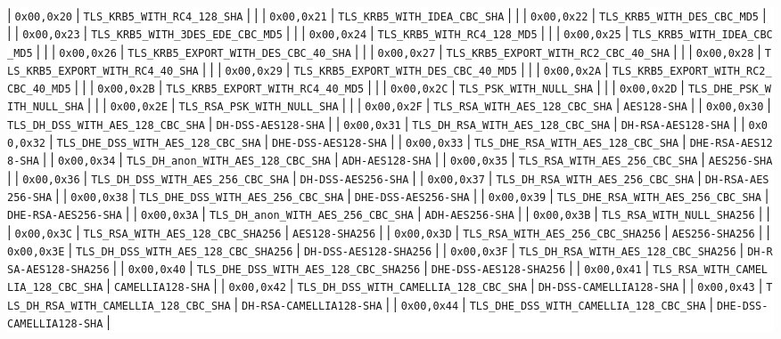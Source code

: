 | `0x00,0x20` | `TLS_KRB5_WITH_RC4_128_SHA` |  |
| `0x00,0x21` | `TLS_KRB5_WITH_IDEA_CBC_SHA` |  |
| `0x00,0x22` | `TLS_KRB5_WITH_DES_CBC_MD5` |  |
| `0x00,0x23` | `TLS_KRB5_WITH_3DES_EDE_CBC_MD5` |  |
| `0x00,0x24` | `TLS_KRB5_WITH_RC4_128_MD5` |  |
| `0x00,0x25` | `TLS_KRB5_WITH_IDEA_CBC_MD5` |  |
| `0x00,0x26` | `TLS_KRB5_EXPORT_WITH_DES_CBC_40_SHA` |  |
| `0x00,0x27` | `TLS_KRB5_EXPORT_WITH_RC2_CBC_40_SHA` |  |
| `0x00,0x28` | `TLS_KRB5_EXPORT_WITH_RC4_40_SHA` |  |
| `0x00,0x29` | `TLS_KRB5_EXPORT_WITH_DES_CBC_40_MD5` |  |
| `0x00,0x2A` | `TLS_KRB5_EXPORT_WITH_RC2_CBC_40_MD5` |  |
| `0x00,0x2B` | `TLS_KRB5_EXPORT_WITH_RC4_40_MD5` |  |
| `0x00,0x2C` | `TLS_PSK_WITH_NULL_SHA` |  |
| `0x00,0x2D` | `TLS_DHE_PSK_WITH_NULL_SHA` |  |
| `0x00,0x2E` | `TLS_RSA_PSK_WITH_NULL_SHA` |  |
| `0x00,0x2F` | `TLS_RSA_WITH_AES_128_CBC_SHA` | `AES128-SHA` |
| `0x00,0x30` | `TLS_DH_DSS_WITH_AES_128_CBC_SHA` | `DH-DSS-AES128-SHA` |
| `0x00,0x31` | `TLS_DH_RSA_WITH_AES_128_CBC_SHA` | `DH-RSA-AES128-SHA` |
| `0x00,0x32` | `TLS_DHE_DSS_WITH_AES_128_CBC_SHA` | `DHE-DSS-AES128-SHA` |
| `0x00,0x33` | `TLS_DHE_RSA_WITH_AES_128_CBC_SHA` | `DHE-RSA-AES128-SHA` |
| `0x00,0x34` | `TLS_DH_anon_WITH_AES_128_CBC_SHA` | `ADH-AES128-SHA` |
| `0x00,0x35` | `TLS_RSA_WITH_AES_256_CBC_SHA` | `AES256-SHA` |
| `0x00,0x36` | `TLS_DH_DSS_WITH_AES_256_CBC_SHA` | `DH-DSS-AES256-SHA` |
| `0x00,0x37` | `TLS_DH_RSA_WITH_AES_256_CBC_SHA` | `DH-RSA-AES256-SHA` |
| `0x00,0x38` | `TLS_DHE_DSS_WITH_AES_256_CBC_SHA` | `DHE-DSS-AES256-SHA` |
| `0x00,0x39` | `TLS_DHE_RSA_WITH_AES_256_CBC_SHA` | `DHE-RSA-AES256-SHA` |
| `0x00,0x3A` | `TLS_DH_anon_WITH_AES_256_CBC_SHA` | `ADH-AES256-SHA` |
| `0x00,0x3B` | `TLS_RSA_WITH_NULL_SHA256` |  |
| `0x00,0x3C` | `TLS_RSA_WITH_AES_128_CBC_SHA256` | `AES128-SHA256` |
| `0x00,0x3D` | `TLS_RSA_WITH_AES_256_CBC_SHA256` | `AES256-SHA256` |
| `0x00,0x3E` | `TLS_DH_DSS_WITH_AES_128_CBC_SHA256` | `DH-DSS-AES128-SHA256` |
| `0x00,0x3F` | `TLS_DH_RSA_WITH_AES_128_CBC_SHA256` | `DH-RSA-AES128-SHA256` |
| `0x00,0x40` | `TLS_DHE_DSS_WITH_AES_128_CBC_SHA256` | `DHE-DSS-AES128-SHA256` |
| `0x00,0x41` | `TLS_RSA_WITH_CAMELLIA_128_CBC_SHA` | `CAMELLIA128-SHA` |
| `0x00,0x42` | `TLS_DH_DSS_WITH_CAMELLIA_128_CBC_SHA` | `DH-DSS-CAMELLIA128-SHA` |
| `0x00,0x43` | `TLS_DH_RSA_WITH_CAMELLIA_128_CBC_SHA` | `DH-RSA-CAMELLIA128-SHA` |
| `0x00,0x44` | `TLS_DHE_DSS_WITH_CAMELLIA_128_CBC_SHA` | `DHE-DSS-CAMELLIA128-SHA` |